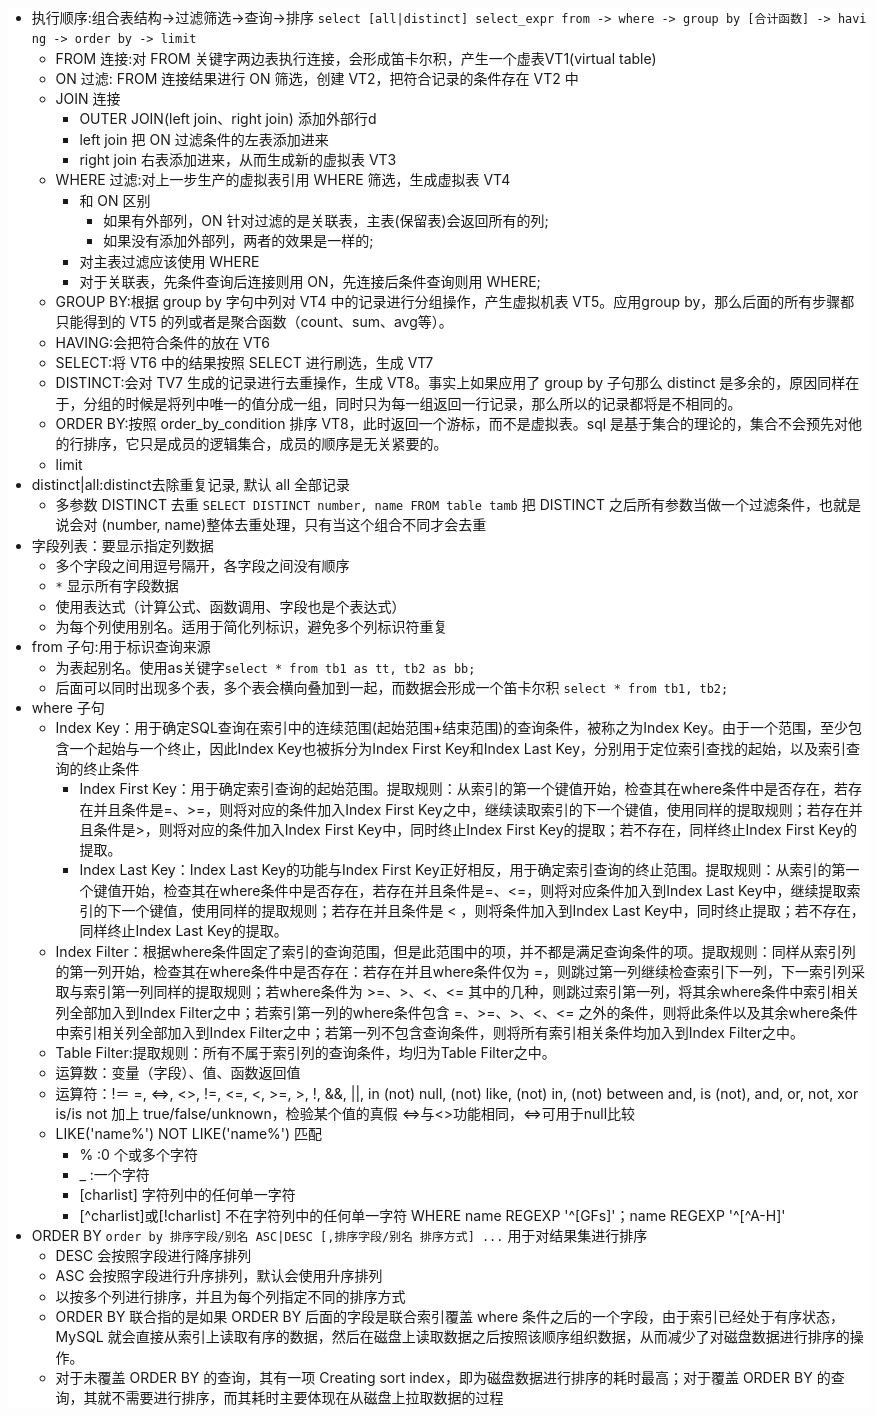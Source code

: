 * 执行顺序:组合表结构->过滤筛选->查询->排序 `select [all|distinct] select_expr from -> where -> group by [合计函数] -> having -> order by -> limit`
  - FROM 连接:对 FROM 关键字两边表执行连接，会形成笛卡尔积，产生一个虚表VT1(virtual table)
  - ON 过滤: FROM 连接结果进行 ON 筛选，创建 VT2，把符合记录的条件存在 VT2 中
  - JOIN 连接
    + OUTER JOIN(left join、right join) 添加外部行d
    + left join 把 ON 过滤条件的左表添加进来
    + right join 右表添加进来，从而生成新的虚拟表 VT3
  - WHERE 过滤:对上一步生产的虚拟表引用 WHERE 筛选，生成虚拟表 VT4
    + 和 ON 区别
      * 如果有外部列，ON 针对过滤的是关联表，主表(保留表)会返回所有的列;
      * 如果没有添加外部列，两者的效果是一样的;
    + 对主表过滤应该使用 WHERE
    + 对于关联表，先条件查询后连接则用 ON，先连接后条件查询则用 WHERE;
  - GROUP BY:根据 group by 字句中列对 VT4 中的记录进行分组操作，产生虚拟机表 VT5。应用group by，那么后面的所有步骤都只能得到的 VT5 的列或者是聚合函数（count、sum、avg等）。
  - HAVING:会把符合条件的放在 VT6
  - SELECT:将 VT6 中的结果按照 SELECT 进行刷选，生成 VT7
  - DISTINCT:会对 TV7 生成的记录进行去重操作，生成 VT8。事实上如果应用了 group by 子句那么 distinct 是多余的，原因同样在于，分组的时候是将列中唯一的值分成一组，同时只为每一组返回一行记录，那么所以的记录都将是不相同的。
  - ORDER BY:按照 order_by_condition 排序 VT8，此时返回一个游标，而不是虚拟表。sql 是基于集合的理论的，集合不会预先对他的行排序，它只是成员的逻辑集合，成员的顺序是无关紧要的。
  - limit
* distinct|all:distinct去除重复记录, 默认 all 全部记录
  - 多参数 DISTINCT 去重 `SELECT DISTINCT number, name FROM table tamb` 把 DISTINCT 之后所有参数当做一个过滤条件，也就是说会对 (number, name)整体去重处理，只有当这个组合不同才会去重
* 字段列表：要显示指定列数据
  - 多个字段之间用逗号隔开，各字段之间没有顺序
  - `*` 显示所有字段数据
  - 使用表达式（计算公式、函数调用、字段也是个表达式）
  - 为每个列使用别名。适用于简化列标识，避免多个列标识符重复
* from 子句:用于标识查询来源
  - 为表起别名。使用as关键字`select * from tb1 as tt, tb2 as bb;`
  - 后面可以同时出现多个表，多个表会横向叠加到一起，而数据会形成一个笛卡尔积 `select * from tb1, tb2;`
* where 子句
  - Index Key：用于确定SQL查询在索引中的连续范围(起始范围+结束范围)的查询条件，被称之为Index Key。由于一个范围，至少包含一个起始与一个终止，因此Index Key也被拆分为Index First Key和Index Last Key，分别用于定位索引查找的起始，以及索引查询的终止条件
    + Index First Key：用于确定索引查询的起始范围。提取规则：从索引的第一个键值开始，检查其在where条件中是否存在，若存在并且条件是=、>=，则将对应的条件加入Index First Key之中，继续读取索引的下一个键值，使用同样的提取规则；若存在并且条件是>，则将对应的条件加入Index First Key中，同时终止Index First Key的提取；若不存在，同样终止Index First Key的提取。
    + Index Last Key：Index Last Key的功能与Index First Key正好相反，用于确定索引查询的终止范围。提取规则：从索引的第一个键值开始，检查其在where条件中是否存在，若存在并且条件是=、<=，则将对应条件加入到Index Last Key中，继续提取索引的下一个键值，使用同样的提取规则；若存在并且条件是 < ，则将条件加入到Index Last Key中，同时终止提取；若不存在，同样终止Index Last Key的提取。
  - Index Filter：根据where条件固定了索引的查询范围，但是此范围中的项，并不都是满足查询条件的项。提取规则：同样从索引列的第一列开始，检查其在where条件中是否存在：若存在并且where条件仅为 =，则跳过第一列继续检查索引下一列，下一索引列采取与索引第一列同样的提取规则；若where条件为 >=、>、<、<= 其中的几种，则跳过索引第一列，将其余where条件中索引相关列全部加入到Index Filter之中；若索引第一列的where条件包含 =、>=、>、<、<= 之外的条件，则将此条件以及其余where条件中索引相关列全部加入到Index Filter之中；若第一列不包含查询条件，则将所有索引相关条件均加入到Index Filter之中。
  - Table Filter:提取规则：所有不属于索引列的查询条件，均归为Table Filter之中。
  - 运算数：变量（字段）、值、函数返回值
  - 运算符：!＝ =, <=>, <>, !=, <=, <, >=, >, !, &&, ||, in (not) null, (not) like, (not) in, (not) between and, is (not), and, or, not, xor is/is not 加上 true/false/unknown，检验某个值的真假 <=>与<>功能相同，<=>可用于null比较
  - LIKE('name%') NOT LIKE('name%') 匹配
    + % :0 个或多个字符
    + _ :一个字符
    + [charlist] 字符列中的任何单一字符
    + [^charlist]或[!charlist] 不在字符列中的任何单一字符 WHERE name REGEXP '^[GFs]'；name REGEXP '^[^A-H]'
* ORDER BY `order by 排序字段/别名 ASC|DESC [,排序字段/别名 排序方式] ...` 用于对结果集进行排序
  - DESC 会按照字段进行降序排列
  - ASC 会按照字段进行升序排列，默认会使用升序排列
  - 以按多个列进行排序，并且为每个列指定不同的排序方式
  - ORDER BY 联合指的是如果 ORDER BY 后面的字段是联合索引覆盖 where 条件之后的一个字段，由于索引已经处于有序状态，MySQL 就会直接从索引上读取有序的数据，然后在磁盘上读取数据之后按照该顺序组织数据，从而减少了对磁盘数据进行排序的操作。
  - 对于未覆盖 ORDER BY 的查询，其有一项 Creating sort index，即为磁盘数据进行排序的耗时最高；对于覆盖 ORDER BY 的查询，其就不需要进行排序，而其耗时主要体现在从磁盘上拉取数据的过程